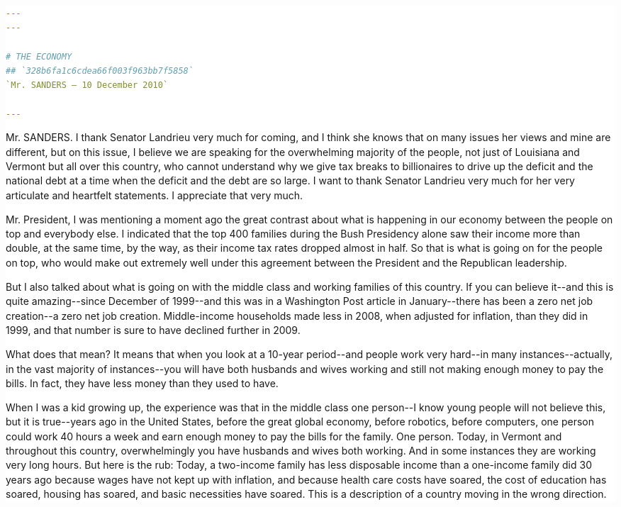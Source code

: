 ```yaml
---
---

# THE ECONOMY
## `328b6fa1c6cdea66f003f963bb7f5858`
`Mr. SANDERS — 10 December 2010`

---
```



Mr. SANDERS. I thank Senator Landrieu very much for coming, and I 
think she knows that on many issues her views and mine are different, 
but on this issue, I believe we are speaking for the overwhelming 
majority of the people, not just of Louisiana and Vermont but all over 
this country, who cannot understand why we give tax breaks to 
billionaires to drive up the deficit and the national debt at a time 
when the deficit and the debt are so large. I want to thank Senator 
Landrieu very much for her very articulate and heartfelt statements. I 
appreciate that very much.

Mr. President, I was mentioning a moment ago the great contrast about 
what is happening in our economy between the people on top and 
everybody else. I indicated that the top 400 families during the Bush 
Presidency alone saw their income more than double, at the same time, 
by the way, as their income tax rates dropped almost in half. So that 
is what is going on for the people on top, who would make out extremely 
well under this agreement between the President and the Republican 
leadership.

But I also talked about what is going on with the middle class and 
working families of this country. If you can believe it--and this is 
quite amazing--since December of 1999--and this was in a Washington 
Post article in January--there has been a zero net job creation--a zero 
net job creation. Middle-income households made less in 2008, when 
adjusted for inflation, than they did in 1999, and that number is sure 
to have declined further in 2009.

What does that mean? It means that when you look at a 10-year 
period--and people work very hard--in many instances--actually, in the 
vast majority of instances--you will have both husbands and wives 
working and still not making enough money to pay the bills. In fact, 
they have less money than they used to have.

When I was a kid growing up, the experience was that in the middle 
class one person--I know young people will not believe this, but it is 
true--years ago in the United States, before the great global economy, 
before robotics, before computers, one person could work 40 hours a 
week and earn enough money to pay the bills for the family. One person. 
Today, in Vermont and throughout this country, overwhelmingly you have 
husbands and wives both working. And in some instances they are working 
very long hours. But here is the rub: Today, a two-income family has 
less disposable income than a one-income family did 30 years ago 
because wages have not kept up with inflation, and because health care 
costs have soared, the cost of education has soared, housing has 
soared, and basic necessities have soared. This is a description of a 
country moving in the wrong direction.
